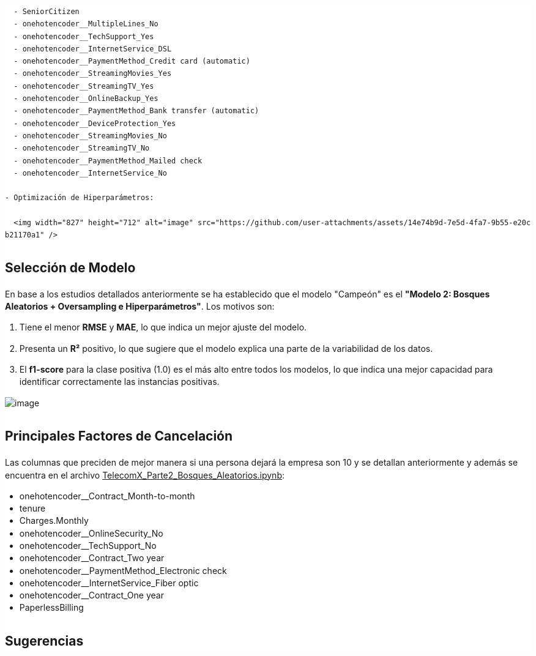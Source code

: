       - SeniorCitizen
      - onehotencoder__MultipleLines_No
      - onehotencoder__TechSupport_Yes
      - onehotencoder__InternetService_DSL
      - onehotencoder__PaymentMethod_Credit card (automatic)
      - onehotencoder__StreamingMovies_Yes
      - onehotencoder__StreamingTV_Yes
      - onehotencoder__OnlineBackup_Yes
      - onehotencoder__PaymentMethod_Bank transfer (automatic)
      - onehotencoder__DeviceProtection_Yes
      - onehotencoder__StreamingMovies_No
      - onehotencoder__StreamingTV_No
      - onehotencoder__PaymentMethod_Mailed check
      - onehotencoder__InternetService_No  
     
    - Optimización de Hiperparámetros:

      <img width="827" height="712" alt="image" src="https://github.com/user-attachments/assets/14e74b9d-7e5d-4fa7-9b55-e20cb21170a1" />

## Selección de Modelo

En base a los estudios detallados anteriormente se ha establecido que el modelo "Campeón" es el **"Modelo 2: Bosques Aleatorios + Oversampling e Hiperparámetros"**. Los motivos son:

1. Tiene el menor **RMSE** y **MAE**, lo que indica un mejor ajuste del modelo.
   
2. Presenta un **R²** positivo, lo que sugiere que el modelo explica una parte de la variabilidad de los datos.
   
3. El **f1-score** para la clase positiva (1.0) es el más alto entre todos los modelos, lo que indica una mejor capacidad para identificar correctamente las instancias positivas.

<img width="870" height="720" alt="image" src="https://github.com/user-attachments/assets/44780a51-143d-4373-9c2a-d6b4c15ecb11" />

## Principales Factores de Cancelación

Las columnas que preciden de mejor manera si una persona dejará la empresa son 10 y se detallan anteriormente y además se encuentra en el archivo [TelecomX_Parte2_Bosques_Aleatorios.ipynb](https://github.com/Antonio-B85/challenge-Parte-2--TelecomX/blob/main/TelecomX_Parte2_Bosques_Aleatorios.ipynb):

- onehotencoder__Contract_Month-to-month
- tenure
- Charges.Monthly
- onehotencoder__OnlineSecurity_No
- onehotencoder__TechSupport_No
- onehotencoder__Contract_Two year
- onehotencoder__PaymentMethod_Electronic check
- onehotencoder__InternetService_Fiber optic
- onehotencoder__Contract_One year
- PaperlessBilling

## Sugerencias
